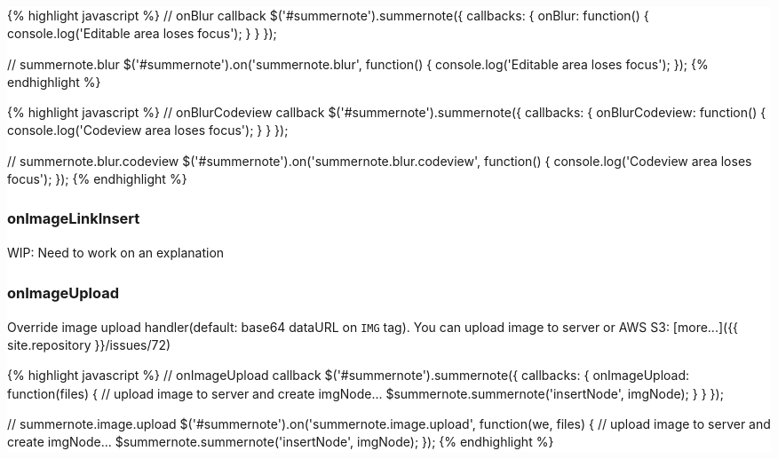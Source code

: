{% highlight javascript %}
// onBlur callback
$('#summernote').summernote({
  callbacks: {
    onBlur: function() {
      console.log('Editable area loses focus');
    }
  }
});

// summernote.blur
$('#summernote').on('summernote.blur', function() {
  console.log('Editable area loses focus');
});
{% endhighlight %}

{% highlight javascript %}
// onBlurCodeview callback
$('#summernote').summernote({
  callbacks: {
    onBlurCodeview: function() {
      console.log('Codeview area loses focus');
    }
  }
});

// summernote.blur.codeview
$('#summernote').on('summernote.blur.codeview', function() {
  console.log('Codeview area loses focus');
});
{% endhighlight %}

### onImageLinkInsert
WIP: Need to work on an explanation

### onImageUpload
Override image upload handler(default: base64 dataURL on `IMG` tag).
You can upload image to server or AWS S3: [more...]({{ site.repository }}/issues/72)

{% highlight javascript %}
// onImageUpload callback
$('#summernote').summernote({
  callbacks: {
    onImageUpload: function(files) {
      // upload image to server and create imgNode...
      $summernote.summernote('insertNode', imgNode);
    }
  }
});

// summernote.image.upload
$('#summernote').on('summernote.image.upload', function(we, files) {
  // upload image to server and create imgNode...
  $summernote.summernote('insertNode', imgNode);
});
{% endhighlight %}
